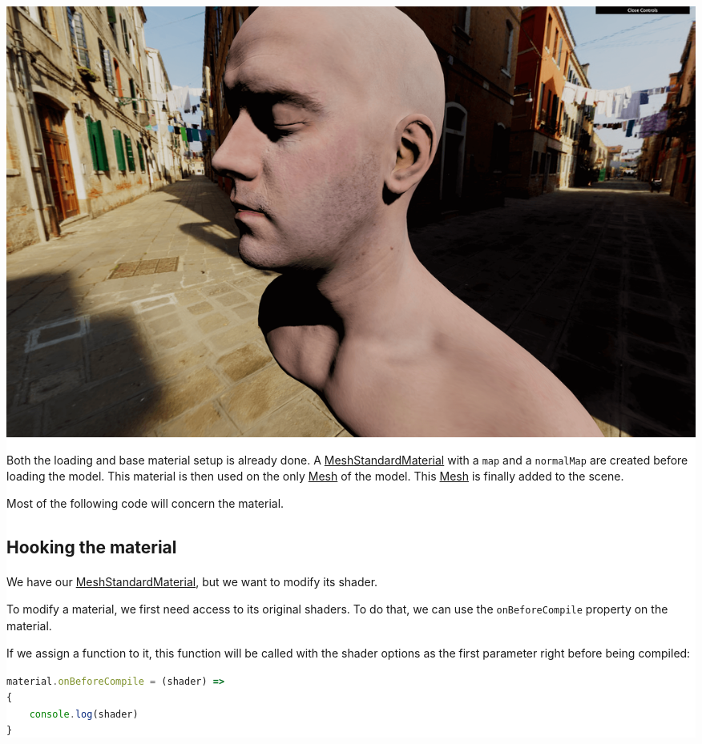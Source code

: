 ![step-01](./files/step-01.png)

Both the loading and base material setup is already done. A [MeshStandardMaterial](https://threejs.org/docs/#api/en/materials/MeshStandardMaterial) with a `map` and a `normalMap` are created before loading the model. This material is then used on the only [Mesh](https://threejs.org/docs/#api/en/objects/Mesh) of the model. This [Mesh](https://threejs.org/docs/#api/en/objects/Mesh) is finally added to the scene.

Most of the following code will concern the material.

## Hooking the material

We have our [MeshStandardMaterial](https://threejs.org/docs/#api/en/materials/MeshStandardMaterial), but we want to modify its shader.

To modify a material, we first need access to its original shaders. To do that, we can use the `onBeforeCompile` property on the material.

If we assign a function to it, this function will be called with the shader options as the first parameter right before being compiled:

```js
material.onBeforeCompile = (shader) =>
{
    console.log(shader)
}
```
